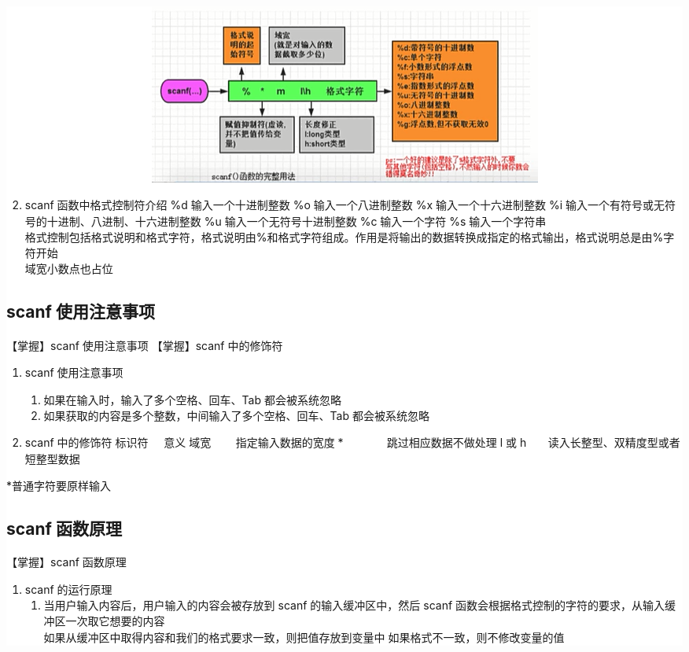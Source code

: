 <div align=center>

![scanf函数的完整用法](media/day1/scanf函数的完整用法.png)

</div>

2. scanf 函数中格式控制符介绍
%d        输入一个十进制整数
%o        输入一个八进制整数
%x        输入一个十六进制整数
%i        输入一个有符号或无符号的十进制、八进制、十六进制整数
%u        输入一个无符号十进制整数
%c        输入一个字符
%s        输入一个字符串</br>
格式控制包括格式说明和格式字符，格式说明由%和格式字符组成。作用是将输出的数据转换成指定的格式输出，格式说明总是由%字符开始</br>
域宽小数点也占位


## scanf 使用注意事项
【掌握】scanf 使用注意事项
【掌握】scanf 中的修饰符

1. scanf 使用注意事项
   1. 如果在输入时，输入了多个空格、回车、Tab 都会被系统忽略
   2. 如果获取的内容是多个整数，中间输入了多个空格、回车、Tab 都会被系统忽略

2. scanf 中的修饰符
标识符&nbsp;&nbsp;&nbsp;&nbsp;&nbsp;意义
域宽&nbsp;&nbsp;&nbsp;&nbsp;&nbsp;&nbsp;&nbsp;&nbsp;指定输入数据的宽度
\*&nbsp;&nbsp;&nbsp;&nbsp;&nbsp;&nbsp;&nbsp;&nbsp;&nbsp;&nbsp;&nbsp;&nbsp;&nbsp;&nbsp;跳过相应数据不做处理
l 或 h&nbsp;&nbsp;&nbsp;&nbsp;&nbsp;&nbsp;&nbsp;读入长整型、双精度型或者短整型数据

*普通字符要原样输入


## scanf 函数原理
【掌握】scanf 函数原理

1. scanf 的运行原理
    1. 当用户输入内容后，用户输入的内容会被存放到 scanf 的输入缓冲区中，然后 scanf 函数会根据格式控制的字符的要求，从输入缓冲区一次取它想要的内容</br>
         如果从缓冲区中取得内容和我们的格式要求一致，则把值存放到变量中
       如果格式不一致，则不修改变量的值
       <div align=center>
